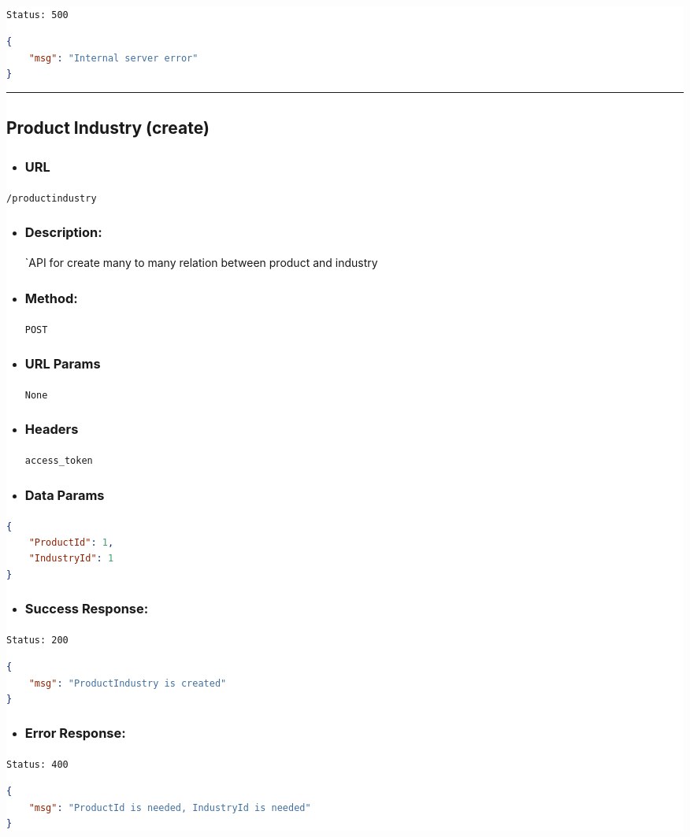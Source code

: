 `Status: 500`

```json
{
    "msg": "Internal server error"
}
```

----------------------------------

## Product Industry (create)

* ### URL

```
/productindustry
```

* ### Description:

  `API for create many to many relation between product and industry

* ### Method:

  `POST`

* ### URL Params

  `None`

* ### Headers

  `access_token`

* ### Data Params

```json
{
    "ProductId": 1,
    "IndustryId": 1
}
```

* ### Success Response:

`Status: 200`

```json
{
    "msg": "ProductIndustry is created"
}
```

* ### Error Response:

`Status: 400`

```json
{
    "msg": "ProductId is needed, IndustryId is needed"
}
```
